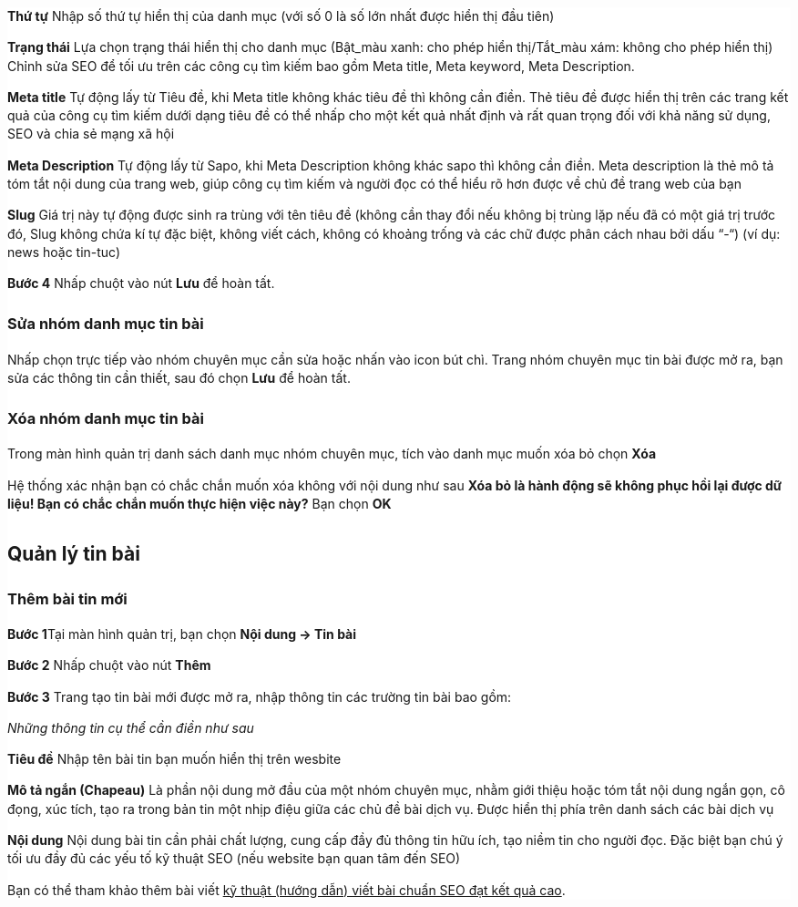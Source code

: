 **Thứ tự** Nhập số thứ tự hiển thị của danh mục (với số 0 là số lớn nhất được hiển thị đầu tiên)

**Trạng thái** Lựa chọn trạng thái hiển thị cho danh mục (Bật_màu xanh: cho phép hiển thị/Tắt_màu xám: không cho phép hiển thị)
Chỉnh sửa SEO để tối ưu trên các công cụ tìm kiếm bao gồm Meta title, Meta keyword, Meta Description.

**Meta title** Tự động lấy từ Tiêu đề, khi Meta title không khác tiêu đề thì không cần điền. Thẻ tiêu đề được hiển thị trên các trang kết quả của công cụ tìm kiếm dưới dạng tiêu đề có thể nhấp cho một kết quả nhất định và rất quan trọng đối với khả năng sử dụng, SEO và chia sẻ mạng xã hội

**Meta Description** Tự động lấy từ Sapo, khi Meta Description không khác sapo thì không cần điền. Meta description là thẻ mô tả tóm tắt nội dung của trang web, giúp công cụ tìm kiếm và người đọc có thể hiểu rõ hơn được về chủ đề trang web của bạn

**Slug** Giá trị này tự động được sinh ra trùng với tên tiêu đề (không cần thay đổi nếu không bị trùng lặp nếu đã có một giá trị trước đó, Slug không chứa kí tự đặc biệt, không viết cách, không có khoảng trống và các chữ được phân cách nhau bởi dấu “-“) (ví dụ: news hoặc tin-tuc)

**Bước 4** Nhấp chuột vào nút **Lưu** để hoàn tất.

### Sửa nhóm danh mục tin bài

Nhấp chọn trực tiếp vào nhóm chuyên mục cần sửa hoặc nhấn vào icon bút chì. Trang nhóm chuyên mục tin bài được mở ra, bạn sửa các thông tin cần thiết, sau đó chọn **Lưu** để hoàn tất.

### Xóa nhóm danh mục tin bài

Trong màn hình quản trị danh sách danh mục nhóm chuyên mục, tích vào danh mục muốn xóa bỏ chọn **Xóa**

Hệ thống xác nhận bạn có chắc chắn muốn xóa không với nội dung như sau **Xóa bỏ là hành động sẽ không phục hồi lại được dữ liệu! Bạn có chắc chắn muốn thực hiện việc này?** Bạn chọn **OK**

## Quản lý tin bài
### Thêm bài tin mới

**Bước 1**Tại màn hình quản trị, bạn chọn **Nội dung -> Tin bài**

**Bước 2** Nhấp chuột vào nút **Thêm**

**Bước 3** Trang tạo tin bài mới được mở ra, nhập thông tin các trường tin bài bao gồm:


_Những thông tin cụ thể cần điền như sau_

**Tiêu đề** Nhập tên bài tin bạn muốn hiển thị trên wesbite

**Mô tả ngắn (Chapeau)** Là phần nội dung mở đầu của một nhóm chuyên mục, nhằm giới thiệu hoặc tóm tắt nội dung ngắn gọn, cô đọng, xúc tích, tạo ra trong bản tin một nhịp điệu giữa các chủ đề bài dịch vụ. Được hiển thị phía trên danh sách các bài dịch vụ

**Nội dung** Nội dung bài tin cần phải chất lượng, cung cấp đầy đủ thông tin hữu ích, tạo niềm tin cho người đọc. Đặc biệt bạn chú ý tối ưu đầy đủ các yếu tố kỹ thuật SEO (nếu website bạn quan tâm đến SEO)

Bạn có thể tham khảo thêm bài viết [kỹ thuật (hướng dẫn) viết bài chuẩn SEO đạt kết quả cao](https://osd.vn/huong-dan-tu-van-ky-thuat-viet-bai-chuan-seo-dat-ket-qua-cao.html).
